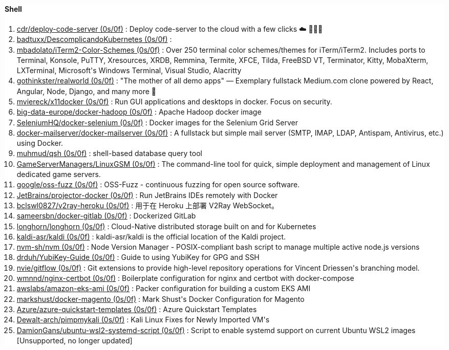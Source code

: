 #### Shell
1. [cdr/deploy-code-server (0s/0f)](https://github.com/cdr/deploy-code-server) : Deploy code-server to the cloud with a few clicks ☁️ 👨🏼‍💻
2. [badtuxx/DescomplicandoKubernetes (0s/0f)](https://github.com/badtuxx/DescomplicandoKubernetes) : 
3. [mbadolato/iTerm2-Color-Schemes (0s/0f)](https://github.com/mbadolato/iTerm2-Color-Schemes) : Over 250 terminal color schemes/themes for iTerm/iTerm2. Includes ports to Terminal, Konsole, PuTTY, Xresources, XRDB, Remmina, Termite, XFCE, Tilda, FreeBSD VT, Terminator, Kitty, MobaXterm, LXTerminal, Microsoft's Windows Terminal, Visual Studio, Alacritty
4. [gothinkster/realworld (0s/0f)](https://github.com/gothinkster/realworld) : "The mother of all demo apps" — Exemplary fullstack Medium.com clone powered by React, Angular, Node, Django, and many more 🏅
5. [mviereck/x11docker (0s/0f)](https://github.com/mviereck/x11docker) : Run GUI applications and desktops in docker. Focus on security.
6. [big-data-europe/docker-hadoop (0s/0f)](https://github.com/big-data-europe/docker-hadoop) : Apache Hadoop docker image
7. [SeleniumHQ/docker-selenium (0s/0f)](https://github.com/SeleniumHQ/docker-selenium) : Docker images for the Selenium Grid Server
8. [docker-mailserver/docker-mailserver (0s/0f)](https://github.com/docker-mailserver/docker-mailserver) : A fullstack but simple mail server (SMTP, IMAP, LDAP, Antispam, Antivirus, etc.) using Docker.
9. [muhmud/qsh (0s/0f)](https://github.com/muhmud/qsh) : shell-based database query tool
10. [GameServerManagers/LinuxGSM (0s/0f)](https://github.com/GameServerManagers/LinuxGSM) : The command-line tool for quick, simple deployment and management of Linux dedicated game servers.
11. [google/oss-fuzz (0s/0f)](https://github.com/google/oss-fuzz) : OSS-Fuzz - continuous fuzzing for open source software.
12. [JetBrains/projector-docker (0s/0f)](https://github.com/JetBrains/projector-docker) : Run JetBrains IDEs remotely with Docker
13. [bclswl0827/v2ray-heroku (0s/0f)](https://github.com/bclswl0827/v2ray-heroku) : 用于在 Heroku 上部署 V2Ray WebSocket。
14. [sameersbn/docker-gitlab (0s/0f)](https://github.com/sameersbn/docker-gitlab) : Dockerized GitLab
15. [longhorn/longhorn (0s/0f)](https://github.com/longhorn/longhorn) : Cloud-Native distributed storage built on and for Kubernetes
16. [kaldi-asr/kaldi (0s/0f)](https://github.com/kaldi-asr/kaldi) : kaldi-asr/kaldi is the official location of the Kaldi project.
17. [nvm-sh/nvm (0s/0f)](https://github.com/nvm-sh/nvm) : Node Version Manager - POSIX-compliant bash script to manage multiple active node.js versions
18. [drduh/YubiKey-Guide (0s/0f)](https://github.com/drduh/YubiKey-Guide) : Guide to using YubiKey for GPG and SSH
19. [nvie/gitflow (0s/0f)](https://github.com/nvie/gitflow) : Git extensions to provide high-level repository operations for Vincent Driessen's branching model.
20. [wmnnd/nginx-certbot (0s/0f)](https://github.com/wmnnd/nginx-certbot) : Boilerplate configuration for nginx and certbot with docker-compose
21. [awslabs/amazon-eks-ami (0s/0f)](https://github.com/awslabs/amazon-eks-ami) : Packer configuration for building a custom EKS AMI
22. [markshust/docker-magento (0s/0f)](https://github.com/markshust/docker-magento) : Mark Shust's Docker Configuration for Magento
23. [Azure/azure-quickstart-templates (0s/0f)](https://github.com/Azure/azure-quickstart-templates) : Azure Quickstart Templates
24. [Dewalt-arch/pimpmykali (0s/0f)](https://github.com/Dewalt-arch/pimpmykali) : Kali Linux Fixes for Newly Imported VM's
25. [DamionGans/ubuntu-wsl2-systemd-script (0s/0f)](https://github.com/DamionGans/ubuntu-wsl2-systemd-script) : Script to enable systemd support on current Ubuntu WSL2 images [Unsupported, no longer updated]
